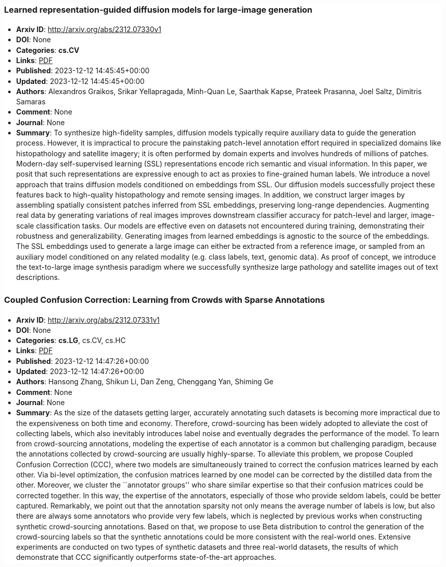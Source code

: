 

### Learned representation-guided diffusion models for large-image generation
- **Arxiv ID**: http://arxiv.org/abs/2312.07330v1
- **DOI**: None
- **Categories**: **cs.CV**
- **Links**: [PDF](http://arxiv.org/pdf/2312.07330v1)
- **Published**: 2023-12-12 14:45:45+00:00
- **Updated**: 2023-12-12 14:45:45+00:00
- **Authors**: Alexandros Graikos, Srikar Yellapragada, Minh-Quan Le, Saarthak Kapse, Prateek Prasanna, Joel Saltz, Dimitris Samaras
- **Comment**: None
- **Journal**: None
- **Summary**: To synthesize high-fidelity samples, diffusion models typically require auxiliary data to guide the generation process. However, it is impractical to procure the painstaking patch-level annotation effort required in specialized domains like histopathology and satellite imagery; it is often performed by domain experts and involves hundreds of millions of patches. Modern-day self-supervised learning (SSL) representations encode rich semantic and visual information. In this paper, we posit that such representations are expressive enough to act as proxies to fine-grained human labels. We introduce a novel approach that trains diffusion models conditioned on embeddings from SSL. Our diffusion models successfully project these features back to high-quality histopathology and remote sensing images. In addition, we construct larger images by assembling spatially consistent patches inferred from SSL embeddings, preserving long-range dependencies. Augmenting real data by generating variations of real images improves downstream classifier accuracy for patch-level and larger, image-scale classification tasks. Our models are effective even on datasets not encountered during training, demonstrating their robustness and generalizability. Generating images from learned embeddings is agnostic to the source of the embeddings. The SSL embeddings used to generate a large image can either be extracted from a reference image, or sampled from an auxiliary model conditioned on any related modality (e.g. class labels, text, genomic data). As proof of concept, we introduce the text-to-large image synthesis paradigm where we successfully synthesize large pathology and satellite images out of text descriptions.



### Coupled Confusion Correction: Learning from Crowds with Sparse Annotations
- **Arxiv ID**: http://arxiv.org/abs/2312.07331v1
- **DOI**: None
- **Categories**: **cs.LG**, cs.CV, cs.HC
- **Links**: [PDF](http://arxiv.org/pdf/2312.07331v1)
- **Published**: 2023-12-12 14:47:26+00:00
- **Updated**: 2023-12-12 14:47:26+00:00
- **Authors**: Hansong Zhang, Shikun Li, Dan Zeng, Chenggang Yan, Shiming Ge
- **Comment**: None
- **Journal**: None
- **Summary**: As the size of the datasets getting larger, accurately annotating such datasets is becoming more impractical due to the expensiveness on both time and economy. Therefore, crowd-sourcing has been widely adopted to alleviate the cost of collecting labels, which also inevitably introduces label noise and eventually degrades the performance of the model. To learn from crowd-sourcing annotations, modeling the expertise of each annotator is a common but challenging paradigm, because the annotations collected by crowd-sourcing are usually highly-sparse. To alleviate this problem, we propose Coupled Confusion Correction (CCC), where two models are simultaneously trained to correct the confusion matrices learned by each other. Via bi-level optimization, the confusion matrices learned by one model can be corrected by the distilled data from the other. Moreover, we cluster the ``annotator groups'' who share similar expertise so that their confusion matrices could be corrected together. In this way, the expertise of the annotators, especially of those who provide seldom labels, could be better captured. Remarkably, we point out that the annotation sparsity not only means the average number of labels is low, but also there are always some annotators who provide very few labels, which is neglected by previous works when constructing synthetic crowd-sourcing annotations. Based on that, we propose to use Beta distribution to control the generation of the crowd-sourcing labels so that the synthetic annotations could be more consistent with the real-world ones. Extensive experiments are conducted on two types of synthetic datasets and three real-world datasets, the results of which demonstrate that CCC significantly outperforms state-of-the-art approaches.
